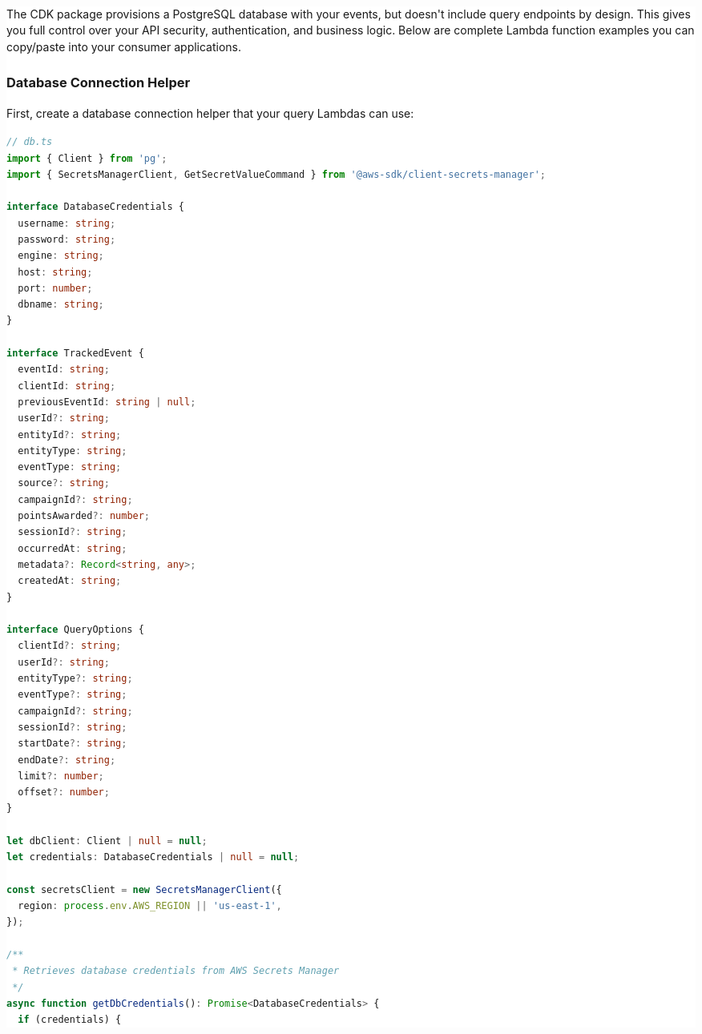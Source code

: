 The CDK package provisions a PostgreSQL database with your events, but doesn't include query endpoints by design. This gives you full control over your API security, authentication, and business logic. Below are complete Lambda function examples you can copy/paste into your consumer applications.

### Database Connection Helper

First, create a database connection helper that your query Lambdas can use:

```typescript
// db.ts
import { Client } from 'pg';
import { SecretsManagerClient, GetSecretValueCommand } from '@aws-sdk/client-secrets-manager';

interface DatabaseCredentials {
  username: string;
  password: string;
  engine: string;
  host: string;
  port: number;
  dbname: string;
}

interface TrackedEvent {
  eventId: string;
  clientId: string;
  previousEventId: string | null;
  userId?: string;
  entityId?: string;
  entityType: string;
  eventType: string;
  source?: string;
  campaignId?: string;
  pointsAwarded?: number;
  sessionId?: string;
  occurredAt: string;
  metadata?: Record<string, any>;
  createdAt: string;
}

interface QueryOptions {
  clientId?: string;
  userId?: string;
  entityType?: string;
  eventType?: string;
  campaignId?: string;
  sessionId?: string;
  startDate?: string;
  endDate?: string;
  limit?: number;
  offset?: number;
}

let dbClient: Client | null = null;
let credentials: DatabaseCredentials | null = null;

const secretsClient = new SecretsManagerClient({
  region: process.env.AWS_REGION || 'us-east-1',
});

/**
 * Retrieves database credentials from AWS Secrets Manager
 */
async function getDbCredentials(): Promise<DatabaseCredentials> {
  if (credentials) {
```